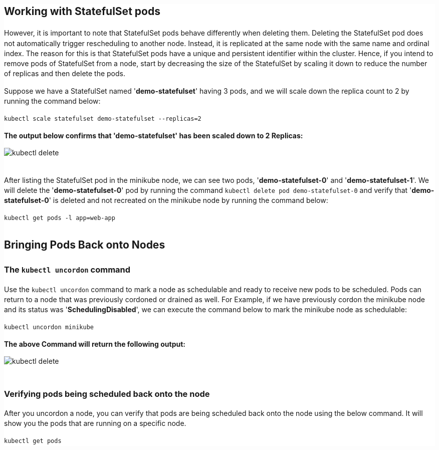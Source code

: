 ## Working with StatefulSet pods

However, it is important to note that StatefulSet pods behave differently when deleting them. Deleting the StatefulSet pod does not automatically trigger rescheduling to another node. Instead, it is replicated at the same node with the same name and ordinal index. The reason for this is that StatefulSet pods have a unique and persistent identifier within the cluster. Hence, if you intend to remove pods of StatefulSet from a node, start by decreasing the size of the StatefulSet by scaling it down to reduce the number of replicas and then delete the pods.

Suppose we have a StatefulSet named '**demo-statefulset**' having 3 pods, and we will scale down the replica count to 2 by running the command below:

`kubectl scale statefulset demo-statefulset --replicas=2`

**The output below confirms that 'demo-statefulset' has been scaled down to 2 Replicas:**

<div className="centered-image">
<img src="https://refine.ams3.cdn.digitaloceanspaces.com/blog/2023-11-19-kubectl-delete-pod/KD_11.png" alt="kubectl delete" />
</div>

<br/>

After listing the StatefulSet pod in the minikube node, we can see two pods, '**demo-statefulset-0**' and '**demo-statefulset-1**'. We will delete the '**demo-statefulset-0**' pod by running the command `kubectl delete pod demo-statefulset-0` and verify that '**demo-statefulset-0**' is deleted and not recreated on the minikube node by running the command below:

`kubectl get pods -l app=web-app`

## Bringing Pods Back onto Nodes

### The `kubectl uncordon` command

Use the `kubectl uncordon` command to mark a node as schedulable and ready to receive new pods to be scheduled. Pods can return to a node that was previously cordoned or drained as well. For Example, if we have previously cordon the minikube node and its status was '**SchedulingDisabled**', we can execute the command below to mark the minikube node as schedulable:

`kubectl uncordon minikube`

**The above Command will return the following output:**

<div className="centered-image">
<img src="https://refine.ams3.cdn.digitaloceanspaces.com/blog/2023-11-19-kubectl-delete-pod/KD_12.png" alt="kubectl delete" />
</div>

<br/>

### Verifying pods being scheduled back onto the node

After you uncordon a node, you can verify that pods are being scheduled back onto the node using the below command. It will show you the pods that are running on a specific node.

`kubectl get pods`
